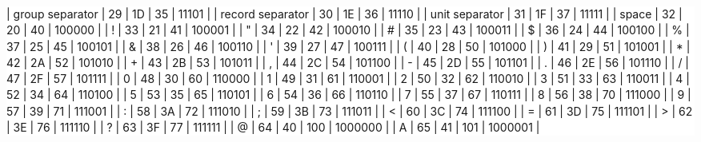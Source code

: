 | group separator           | 29          | 1D              | 35        | 11101      |
| record separator          | 30          | 1E              | 36        | 11110      |
| unit separator            | 31          | 1F              | 37        | 11111      |
| space                     | 32          | 20              | 40        | 100000     |
| !                         | 33          | 21              | 41        | 100001     |
| "                         | 34          | 22              | 42        | 100010     |
| \#                        | 35          | 23              | 43        | 100011     |
| \$                        | 36          | 24              | 44        | 100100     |
| %                         | 37          | 25              | 45        | 100101     |
| &                         | 38          | 26              | 46        | 100110     |
| '                         | 39          | 27              | 47        | 100111     |
| (                         | 40          | 28              | 50        | 101000     |
| )                         | 41          | 29              | 51        | 101001     |
| \*                        | 42          | 2A              | 52        | 101010     |
| \+                        | 43          | 2B              | 53        | 101011     |
| ,                         | 44          | 2C              | 54        | 101100     |
| \-                        | 45          | 2D              | 55        | 101101     |
| .                         | 46          | 2E              | 56        | 101110     |
| /                         | 47          | 2F              | 57        | 101111     |
| 0                         | 48          | 30              | 60        | 110000     |
| 1                         | 49          | 31              | 61        | 110001     |
| 2                         | 50          | 32              | 62        | 110010     |
| 3                         | 51          | 33              | 63        | 110011     |
| 4                         | 52          | 34              | 64        | 110100     |
| 5                         | 53          | 35              | 65        | 110101     |
| 6                         | 54          | 36              | 66        | 110110     |
| 7                         | 55          | 37              | 67        | 110111     |
| 8                         | 56          | 38              | 70        | 111000     |
| 9                         | 57          | 39              | 71        | 111001     |
| :                         | 58          | 3A              | 72        | 111010     |
| ;                         | 59          | 3B              | 73        | 111011     |
| \<                        | 60          | 3C              | 74        | 111100     |
| =                         | 61          | 3D              | 75        | 111101     |
| \>                        | 62          | 3E              | 76        | 111110     |
| ?                         | 63          | 3F              | 77        | 111111     |
| \@                        | 64          | 40              | 100       | 1000000    |
| A                         | 65          | 41              | 101       | 1000001    |